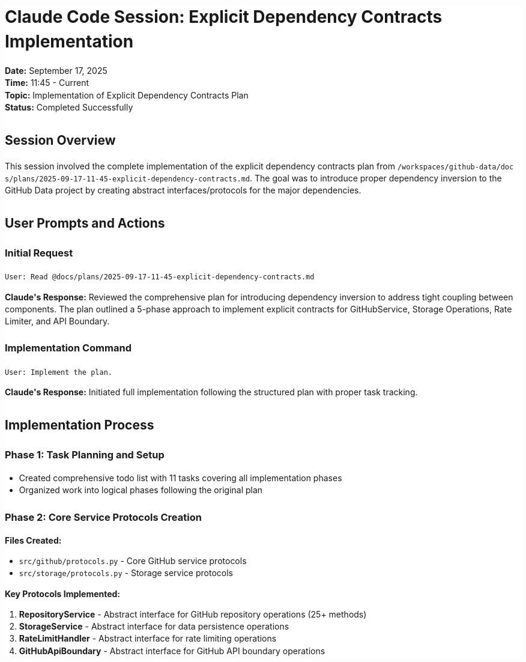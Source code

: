 # Claude Code Session: Explicit Dependency Contracts Implementation

**Date:** September 17, 2025  
**Time:** 11:45 - Current  
**Topic:** Implementation of Explicit Dependency Contracts Plan  
**Status:** Completed Successfully

## Session Overview

This session involved the complete implementation of the explicit dependency contracts plan from `/workspaces/github-data/docs/plans/2025-09-17-11-45-explicit-dependency-contracts.md`. The goal was to introduce proper dependency inversion to the GitHub Data project by creating abstract interfaces/protocols for the major dependencies.

## User Prompts and Actions

### Initial Request
```
User: Read @docs/plans/2025-09-17-11-45-explicit-dependency-contracts.md 
```

**Claude's Response:** Reviewed the comprehensive plan for introducing dependency inversion to address tight coupling between components. The plan outlined a 5-phase approach to implement explicit contracts for GitHubService, Storage Operations, Rate Limiter, and API Boundary.

### Implementation Command
```
User: Implement the plan.
```

**Claude's Response:** Initiated full implementation following the structured plan with proper task tracking.

## Implementation Process

### Phase 1: Task Planning and Setup
- Created comprehensive todo list with 11 tasks covering all implementation phases
- Organized work into logical phases following the original plan

### Phase 2: Core Service Protocols Creation
**Files Created:**
- `src/github/protocols.py` - Core GitHub service protocols
- `src/storage/protocols.py` - Storage service protocols

**Key Protocols Implemented:**
1. **RepositoryService** - Abstract interface for GitHub repository operations (25+ methods)
2. **StorageService** - Abstract interface for data persistence operations
3. **RateLimitHandler** - Abstract interface for rate limiting operations
4. **GitHubApiBoundary** - Abstract interface for GitHub API boundary operations
